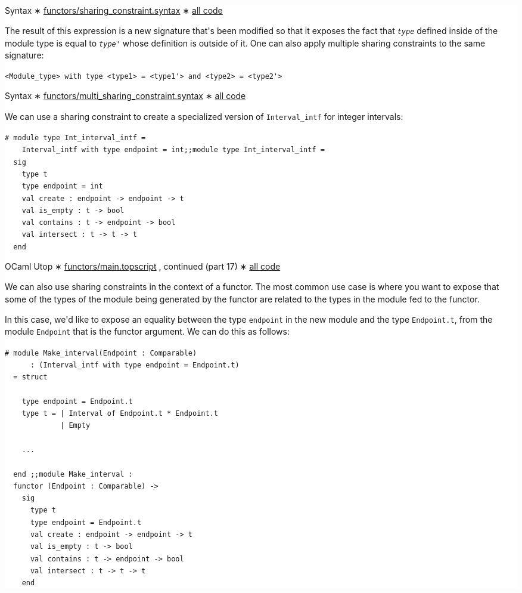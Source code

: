 Syntax ∗ [functors/sharing\_constraint.syntax](http://github.com/realworldocaml/examples/blob/master/code/functors/sharing_constraint.syntax) ∗ [all code](http://github.com/realworldocaml/examples/)

The result of this expression is a new signature that's been modified so that it exposes the fact that _`type`_ defined inside of the module type is equal to _`type'`_ whose definition is outside of it. One can also apply multiple sharing constraints to the same signature:

```text
<Module_type> with type <type1> = <type1'> and <type2> = <type2'>
```

Syntax ∗ [functors/multi\_sharing\_constraint.syntax](http://github.com/realworldocaml/examples/blob/master/code/functors/multi_sharing_constraint.syntax) ∗ [all code](http://github.com/realworldocaml/examples/)

We can use a sharing constraint to create a specialized version of `Interval_intf` for integer intervals:

```text
# module type Int_interval_intf =
    Interval_intf with type endpoint = int;;module type Int_interval_intf =
  sig
    type t
    type endpoint = int
    val create : endpoint -> endpoint -> t
    val is_empty : t -> bool
    val contains : t -> endpoint -> bool
    val intersect : t -> t -> t
  end
```

OCaml Utop ∗ [functors/main.topscript](http://github.com/realworldocaml/examples/blob/master/code/functors/main.topscript) , continued \(part 17\) ∗ [all code](http://github.com/realworldocaml/examples/)

We can also use sharing constraints in the context of a functor. The most common use case is where you want to expose that some of the types of the module being generated by the functor are related to the types in the module fed to the functor.

In this case, we'd like to expose an equality between the type `endpoint` in the new module and the type `Endpoint.t`, from the module `Endpoint` that is the functor argument. We can do this as follows:

```text
# module Make_interval(Endpoint : Comparable)
      : (Interval_intf with type endpoint = Endpoint.t)
  = struct

    type endpoint = Endpoint.t
    type t = | Interval of Endpoint.t * Endpoint.t
             | Empty

    ...

  end ;;module Make_interval :
  functor (Endpoint : Comparable) ->
    sig
      type t
      type endpoint = Endpoint.t
      val create : endpoint -> endpoint -> t
      val is_empty : t -> bool
      val contains : t -> endpoint -> bool
      val intersect : t -> t -> t
    end
```

